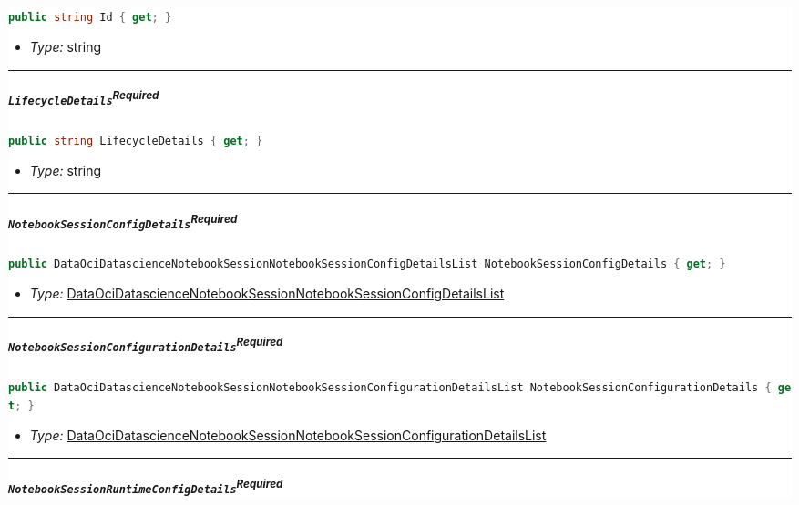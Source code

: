 ```csharp
public string Id { get; }
```

- *Type:* string

---

##### `LifecycleDetails`<sup>Required</sup> <a name="LifecycleDetails" id="rhizo-co-terraform-provider-oci.dataOciDatascienceNotebookSession.DataOciDatascienceNotebookSession.property.lifecycleDetails"></a>

```csharp
public string LifecycleDetails { get; }
```

- *Type:* string

---

##### `NotebookSessionConfigDetails`<sup>Required</sup> <a name="NotebookSessionConfigDetails" id="rhizo-co-terraform-provider-oci.dataOciDatascienceNotebookSession.DataOciDatascienceNotebookSession.property.notebookSessionConfigDetails"></a>

```csharp
public DataOciDatascienceNotebookSessionNotebookSessionConfigDetailsList NotebookSessionConfigDetails { get; }
```

- *Type:* <a href="#rhizo-co-terraform-provider-oci.dataOciDatascienceNotebookSession.DataOciDatascienceNotebookSessionNotebookSessionConfigDetailsList">DataOciDatascienceNotebookSessionNotebookSessionConfigDetailsList</a>

---

##### `NotebookSessionConfigurationDetails`<sup>Required</sup> <a name="NotebookSessionConfigurationDetails" id="rhizo-co-terraform-provider-oci.dataOciDatascienceNotebookSession.DataOciDatascienceNotebookSession.property.notebookSessionConfigurationDetails"></a>

```csharp
public DataOciDatascienceNotebookSessionNotebookSessionConfigurationDetailsList NotebookSessionConfigurationDetails { get; }
```

- *Type:* <a href="#rhizo-co-terraform-provider-oci.dataOciDatascienceNotebookSession.DataOciDatascienceNotebookSessionNotebookSessionConfigurationDetailsList">DataOciDatascienceNotebookSessionNotebookSessionConfigurationDetailsList</a>

---

##### `NotebookSessionRuntimeConfigDetails`<sup>Required</sup> <a name="NotebookSessionRuntimeConfigDetails" id="rhizo-co-terraform-provider-oci.dataOciDatascienceNotebookSession.DataOciDatascienceNotebookSession.property.notebookSessionRuntimeConfigDetails"></a>
